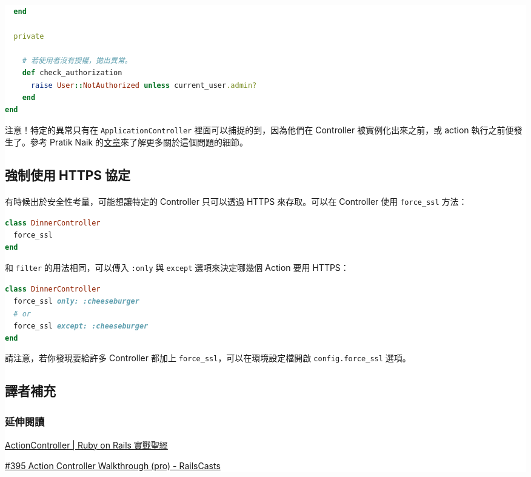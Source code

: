 ```ruby
  end

  private

    # 若使用者沒有授權，拋出異常。
    def check_authorization
      raise User::NotAuthorized unless current_user.admin?
    end
end
```

注意！特定的異常只有在 `ApplicationController` 裡面可以捕捉的到，因為他們在 Controller 被實例化出來之前，或 action 執行之前便發生了。參考 Pratik Naik 的[文章](http://m.onkey.org/2008/7/20/rescue-from-dispatching)來了解更多關於這個問題的細節。

## 強制使用 HTTPS 協定

有時候出於安全性考量，可能想讓特定的 Controller 只可以透過 HTTPS 來存取。可以在 Controller 使用 `force_ssl` 方法：

```ruby
class DinnerController
  force_ssl
end
```

和 `filter` 的用法相同，可以傳入 `:only` 與 `except` 選項來決定哪幾個 Action 要用 HTTPS：

```ruby
class DinnerController
  force_ssl only: :cheeseburger
  # or
  force_ssl except: :cheeseburger
end
```

請注意，若你發現要給許多 Controller 都加上 `force_ssl`，可以在環境設定檔開啟 `config.force_ssl` 選項。

## 譯者補充

### 延伸閱讀

[ActionController | Ruby on Rails 實戰聖經](http://ihower.tw/rails3/actioncontroller.html)

[#395 Action Controller Walkthrough (pro) - RailsCasts](http://railscasts.com/episodes/395-action-controller-walkthrough)
